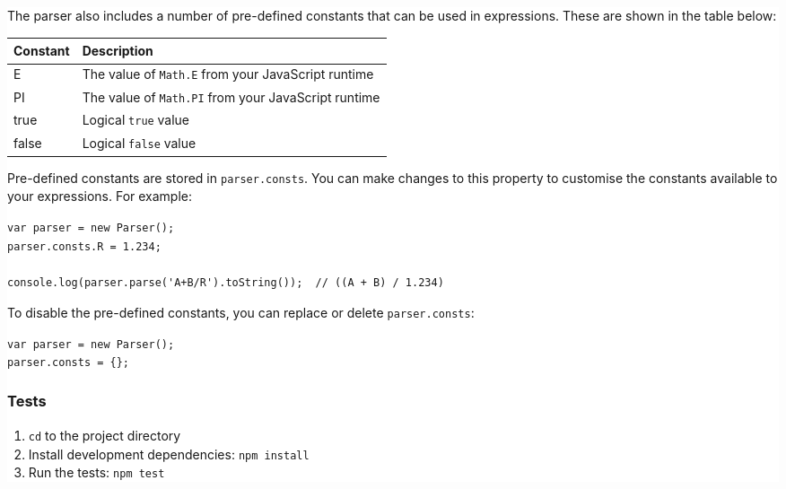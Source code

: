 The parser also includes a number of pre-defined constants that can be used in expressions. These are shown
in the table below:

| Constant | Description                                         |
| :------- | :-------------------------------------------------- |
| E        | The value of `Math.E` from your JavaScript runtime  |
| PI       | The value of `Math.PI` from your JavaScript runtime |
| true     | Logical `true` value                                |
| false    | Logical `false` value                               |

Pre-defined constants are stored in `parser.consts`. You can make changes to this property to customise the
constants available to your expressions. For example:

    var parser = new Parser();
    parser.consts.R = 1.234;

    console.log(parser.parse('A+B/R').toString());  // ((A + B) / 1.234)

To disable the pre-defined constants, you can replace or delete `parser.consts`:

    var parser = new Parser();
    parser.consts = {};

### Tests

1. `cd` to the project directory
2. Install development dependencies: `npm install`
3. Run the tests: `npm test`

